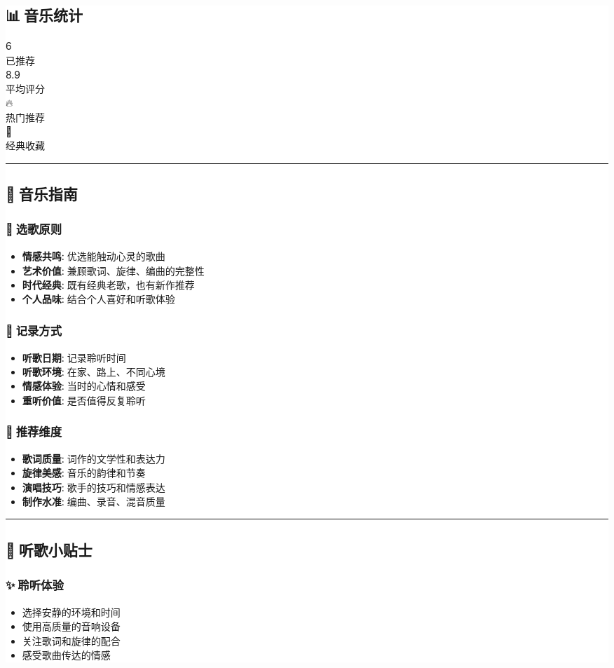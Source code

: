 
## 📊 音乐统计

<div class="music-stats">
  <div class="stat-item">
    <div class="stat-number">6</div>
    <div class="stat-label">已推荐</div>
  </div>
  <div class="stat-item">
    <div class="stat-number">8.9</div>
    <div class="stat-label">平均评分</div>
  </div>
  <div class="stat-item">
    <div class="stat-number">🔥</div>
    <div class="stat-label">热门推荐</div>
  </div>
  <div class="stat-item">
    <div class="stat-number">🎤</div>
    <div class="stat-label">经典收藏</div>
  </div>
</div>

---

## 🎪 音乐指南

### 🎯 **选歌原则**
- **情感共鸣**: 优选能触动心灵的歌曲
- **艺术价值**: 兼顾歌词、旋律、编曲的完整性
- **时代经典**: 既有经典老歌，也有新作推荐
- **个人品味**: 结合个人喜好和听歌体验

### 📝 **记录方式**
- **听歌日期**: 记录聆听时间
- **听歌环境**: 在家、路上、不同心境
- **情感体验**: 当时的心情和感受
- **重听价值**: 是否值得反复聆听

### 🎵 **推荐维度**
- **歌词质量**: 词作的文学性和表达力
- **旋律美感**: 音乐的韵律和节奏
- **演唱技巧**: 歌手的技巧和情感表达
- **制作水准**: 编曲、录音、混音质量

---

## 🍿 听歌小贴士

### ✨ **聆听体验**
- 选择安静的环境和时间
- 使用高质量的音响设备
- 关注歌词和旋律的配合
- 感受歌曲传达的情感
